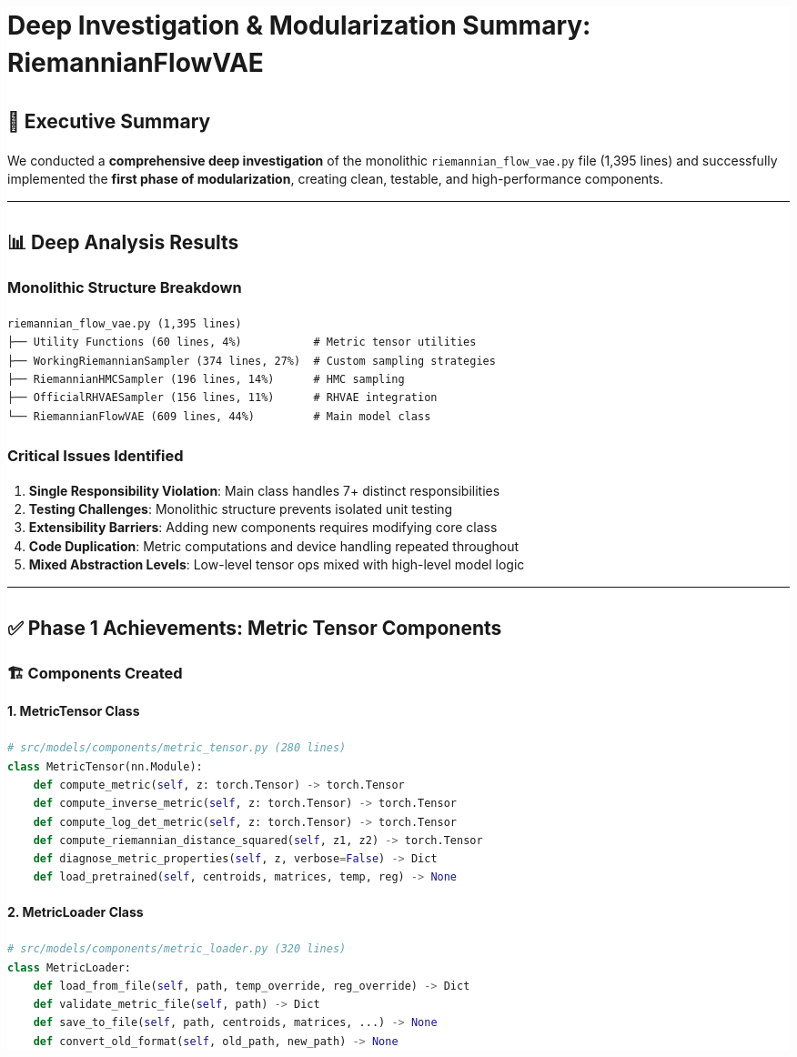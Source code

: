 # Deep Investigation & Modularization Summary: RiemannianFlowVAE

## 🎯 **Executive Summary**

We conducted a **comprehensive deep investigation** of the monolithic `riemannian_flow_vae.py` file (1,395 lines) and successfully implemented the **first phase of modularization**, creating clean, testable, and high-performance components.

---

## 📊 **Deep Analysis Results**

### **Monolithic Structure Breakdown**
```
riemannian_flow_vae.py (1,395 lines)
├── Utility Functions (60 lines, 4%)           # Metric tensor utilities
├── WorkingRiemannianSampler (374 lines, 27%)  # Custom sampling strategies  
├── RiemannianHMCSampler (196 lines, 14%)      # HMC sampling
├── OfficialRHVAESampler (156 lines, 11%)      # RHVAE integration
└── RiemannianFlowVAE (609 lines, 44%)         # Main model class
```

### **Critical Issues Identified**
1. **Single Responsibility Violation**: Main class handles 7+ distinct responsibilities
2. **Testing Challenges**: Monolithic structure prevents isolated unit testing
3. **Extensibility Barriers**: Adding new components requires modifying core class
4. **Code Duplication**: Metric computations and device handling repeated throughout
5. **Mixed Abstraction Levels**: Low-level tensor ops mixed with high-level model logic

---

## ✅ **Phase 1 Achievements: Metric Tensor Components**

### **🏗️ Components Created**

#### **1. MetricTensor Class**
```python
# src/models/components/metric_tensor.py (280 lines)
class MetricTensor(nn.Module):
    def compute_metric(self, z: torch.Tensor) -> torch.Tensor
    def compute_inverse_metric(self, z: torch.Tensor) -> torch.Tensor
    def compute_log_det_metric(self, z: torch.Tensor) -> torch.Tensor
    def compute_riemannian_distance_squared(self, z1, z2) -> torch.Tensor
    def diagnose_metric_properties(self, z, verbose=False) -> Dict
    def load_pretrained(self, centroids, matrices, temp, reg) -> None
```

#### **2. MetricLoader Class**
```python  
# src/models/components/metric_loader.py (320 lines)
class MetricLoader:
    def load_from_file(self, path, temp_override, reg_override) -> Dict
    def validate_metric_file(self, path) -> Dict
    def save_to_file(self, path, centroids, matrices, ...) -> None
    def convert_old_format(self, old_path, new_path) -> None
```
